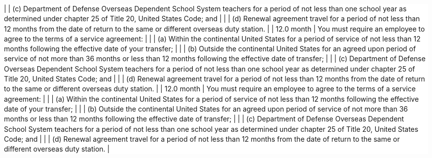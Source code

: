 |            |                   (c) Department of Defense Overseas Dependent School System teachers for a period of not less than one school year as determined under chapter 25 of Title 20, United States Code; and                                                                                                                                                                                                                                                                                      |
|            |                   (d) Renewal agreement travel for a period of not less than 12 months from the date of return to the same or different overseas duty station.                                                                                                                                                                                                                                                                                                                               |
| 12.0 month | You must require an employee to agree to the terms of a service agreement:                                                                                                                                                                                                                                                                                                                                                                                                                   |
|            |                   (a) Within the continental United States for a period of service of not less than 12 months following the effective date of your transfer;                                                                                                                                                                                                                                                                                                                                 |
|            |                   (b) Outside the continental United States for an agreed upon period of service of not more than 36 months or less than 12 months following the effective date of transfer;                                                                                                                                                                                                                                                                                                 |
|            |                   (c) Department of Defense Overseas Dependent School System teachers for a period of not less than one school year as determined under chapter 25 of Title 20, United States Code; and                                                                                                                                                                                                                                                                                      |
|            |                   (d) Renewal agreement travel for a period of not less than 12 months from the date of return to the same or different overseas duty station.                                                                                                                                                                                                                                                                                                                               |
| 12.0 month | You must require an employee to agree to the terms of a service agreement:                                                                                                                                                                                                                                                                                                                                                                                                                   |
|            |                   (a) Within the continental United States for a period of service of not less than 12 months following the effective date of your transfer;                                                                                                                                                                                                                                                                                                                                 |
|            |                   (b) Outside the continental United States for an agreed upon period of service of not more than 36 months or less than 12 months following the effective date of transfer;                                                                                                                                                                                                                                                                                                 |
|            |                   (c) Department of Defense Overseas Dependent School System teachers for a period of not less than one school year as determined under chapter 25 of Title 20, United States Code; and                                                                                                                                                                                                                                                                                      |
|            |                   (d) Renewal agreement travel for a period of not less than 12 months from the date of return to the same or different overseas duty station.                                                                                                                                                                                                                                                                                                                               |